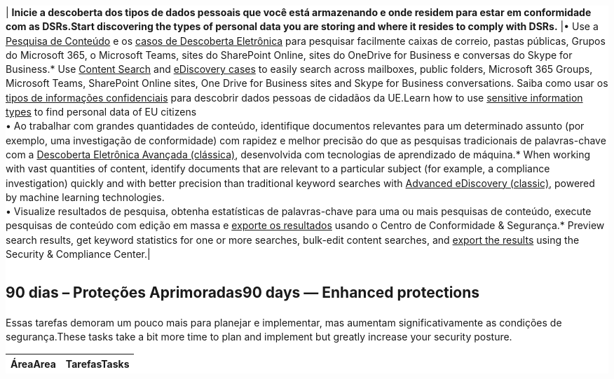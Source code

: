 | <span data-ttu-id="aef0a-149">**Inicie a descoberta dos tipos de dados pessoais que você está armazenando e onde residem para estar em conformidade com as DSRs.**</span><span class="sxs-lookup"><span data-stu-id="aef0a-149">**Start discovering the types of personal data you are storing and where it resides to comply with DSRs.**</span></span> |<span data-ttu-id="aef0a-150">• Use a [Pesquisa de Conteúdo](https://docs.microsoft.com/microsoft-365/compliance/content-search) e os [casos de Descoberta Eletrônica](https://docs.microsoft.com/microsoft-365/compliance/get-started-core-ediscovery) para pesquisar facilmente caixas de correio, pastas públicas, Grupos do Microsoft 365, o Microsoft Teams, sites do SharePoint Online, sites do OneDrive for Business e conversas do Skype for Business.</span><span class="sxs-lookup"><span data-stu-id="aef0a-150">\* Use [Content Search](https://docs.microsoft.com/microsoft-365/compliance/content-search) and [eDiscovery cases](https://docs.microsoft.com/microsoft-365/compliance/get-started-core-ediscovery) to easily search across mailboxes, public folders, Microsoft 365 Groups, Microsoft Teams, SharePoint Online sites, One Drive for Business sites and Skype for Business conversations.</span></span> <span data-ttu-id="aef0a-151">Saiba como usar os [tipos de informações confidenciais](https://docs.microsoft.com/microsoft-365/compliance/search-for-and-find-personal-data) para descobrir dados pessoas de cidadãos da UE.</span><span class="sxs-lookup"><span data-stu-id="aef0a-151">Learn how to use [sensitive information types](https://docs.microsoft.com/microsoft-365/compliance/search-for-and-find-personal-data) to find personal data of EU citizens</span></span><br><span data-ttu-id="aef0a-152">• Ao trabalhar com grandes quantidades de conteúdo, identifique documentos relevantes para um determinado assunto (por exemplo, uma investigação de conformidade) com rapidez e melhor precisão do que as pesquisas tradicionais de palavras-chave com a [Descoberta Eletrônica Avançada (clássica)](https://docs.microsoft.com/microsoft-365/compliance/office-365-advanced-ediscovery), desenvolvida com tecnologias de aprendizado de máquina.</span><span class="sxs-lookup"><span data-stu-id="aef0a-152">\* When working with vast quantities of content, identify documents that are relevant to a particular subject (for example, a compliance investigation) quickly and with better precision than traditional keyword searches with [Advanced eDiscovery (classic)](https://docs.microsoft.com/microsoft-365/compliance/office-365-advanced-ediscovery), powered by machine learning technologies.</span></span><br><span data-ttu-id="aef0a-153">• Visualize resultados de pesquisa, obtenha estatísticas de palavras-chave para uma ou mais pesquisas de conteúdo, execute pesquisas de conteúdo com edição em massa e [exporte os resultados](https://docs.microsoft.com/microsoft-365/compliance/export-search-results) usando o Centro de Conformidade &amp; Segurança.</span><span class="sxs-lookup"><span data-stu-id="aef0a-153">\* Preview search results, get keyword statistics for one or more searches, bulk-edit content searches, and [export the results](https://docs.microsoft.com/microsoft-365/compliance/export-search-results) using the Security &amp; Compliance Center.</span></span>|

## <a name="90-days--enhanced-protections"></a><span data-ttu-id="aef0a-154">90 dias – Proteções Aprimoradas</span><span class="sxs-lookup"><span data-stu-id="aef0a-154">90 days — Enhanced protections</span></span>

<span data-ttu-id="aef0a-155">Essas tarefas demoram um pouco mais para planejar e implementar, mas aumentam significativamente as condições de segurança.</span><span class="sxs-lookup"><span data-stu-id="aef0a-155">These tasks take a bit more time to plan and implement but greatly increase your security posture.</span></span>

|<span data-ttu-id="aef0a-156">**Área**</span><span class="sxs-lookup"><span data-stu-id="aef0a-156">**Area**</span></span>|<span data-ttu-id="aef0a-157">**Tarefas**</span><span class="sxs-lookup"><span data-stu-id="aef0a-157">**Tasks**</span></span>|
|:-----|:-----|
